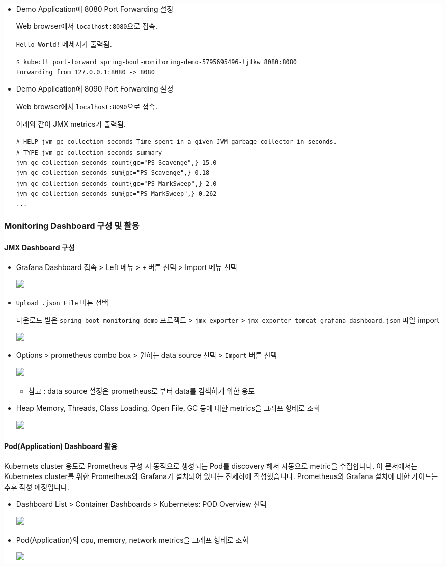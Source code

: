 - Demo Application에 8080 Port Forwarding 설정

  Web browser에서 `localhost:8080`으로 접속.

  `Hello World!` 메세지가 출력됨.

  ```
  $ kubectl port-forward spring-boot-monitoring-demo-5795695496-ljfkw 8080:8080
  Forwarding from 127.0.0.1:8080 -> 8080
  ```

- Demo Application에 8090 Port Forwarding 설정

  Web browser에서 `localhost:8090`으로 접속.

  아래와 같이 JMX metrics가 출력됨.

  ```
  # HELP jvm_gc_collection_seconds Time spent in a given JVM garbage collector in seconds.
  # TYPE jvm_gc_collection_seconds summary
  jvm_gc_collection_seconds_count{gc="PS Scavenge",} 15.0
  jvm_gc_collection_seconds_sum{gc="PS Scavenge",} 0.18
  jvm_gc_collection_seconds_count{gc="PS MarkSweep",} 2.0
  jvm_gc_collection_seconds_sum{gc="PS MarkSweep",} 0.262
  ...
  ```

### Monitoring Dashboard 구성 및 활용

#### JMX Dashboard 구성

- Grafana Dashboard 접속 > Left 메뉴 > `+` 버튼 선택 > Import 메뉴 선택

  ![](/blog/assets/images/kubernetes/monitoring/monitoring-dashboard-jmx-01.png)

- `Upload .json File` 버튼 선택

  다운로드 받은 `spring-boot-monitoring-demo` 프로젝트 > `jmx-exporter` > `jmx-exporter-tomcat-grafana-dashboard.json` 파일 import

  ![](/blog/assets/images/kubernetes/monitoring/monitoring-dashboard-jmx-02.png)

- Options > prometheus combo box > 원하는 data source 선택 > `Import` 버튼 선택

  ![](/blog/assets/images/kubernetes/monitoring/monitoring-dashboard-jmx-03.png)

  * 참고 : data source 설정은 prometheus로 부터 data를 검색하기 위한 용도

- Heap Memory, Threads, Class Loading, Open File, GC 등에 대한 metrics을 그래프 형태로 조회

  ![](/blog/assets/images/kubernetes/monitoring/monitoring-dashboard-jmx-04.png)

#### Pod(Application) Dashboard 활용

Kubernets cluster 용도로 Prometheus 구성 시 동적으로 생성되는 Pod를 discovery 해서 자동으로 metric을 수집합니다.
이 문서에서는 Kubernetes cluster를 위한 Prometheus와 Grafana가 설치되어 있다는 전제하에 작성했습니다.
Prometheus와 Grafana 설치에 대한 가이드는 추후 작성 예정입니다.

- Dashboard List > Container Dashboards > Kubernetes: POD Overview 선택

  ![](/blog/assets/images/kubernetes/monitoring/monitoring-dashboard-pod-01.png)

- Pod(Application)의 cpu, memory, network metrics을 그래프 형태로 조회  

  ![](/blog/assets/images/kubernetes/monitoring/monitoring-dashboard-pod-02.png)
